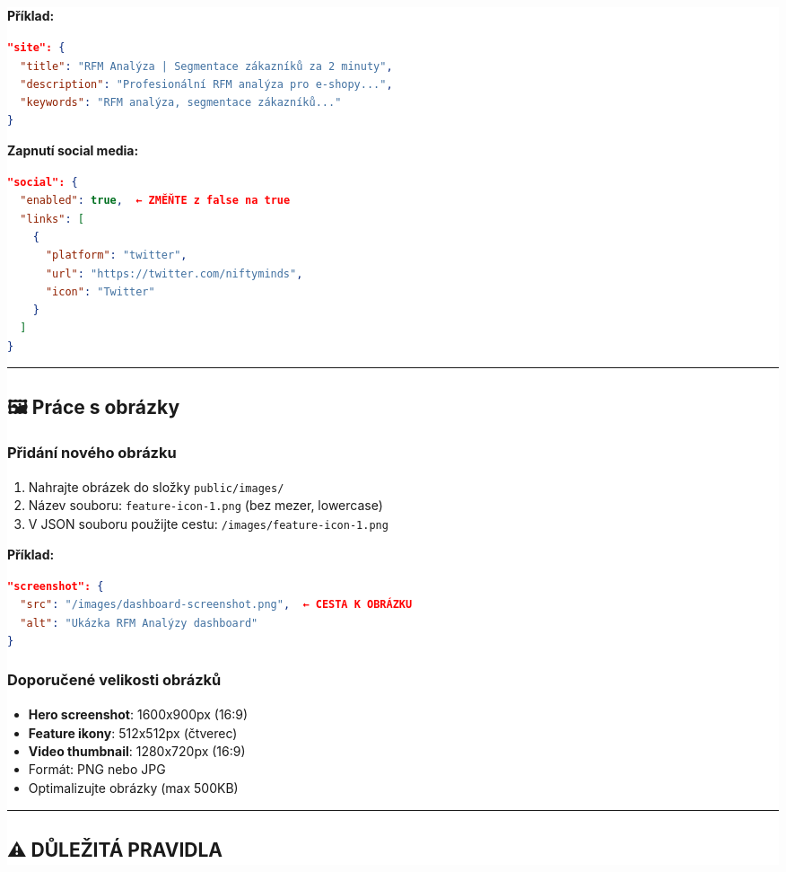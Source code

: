 **Příklad:**

```json
"site": {
  "title": "RFM Analýza | Segmentace zákazníků za 2 minuty",
  "description": "Profesionální RFM analýza pro e-shopy...",
  "keywords": "RFM analýza, segmentace zákazníků..."
}
```

**Zapnutí social media:**

```json
"social": {
  "enabled": true,  ← ZMĚŇTE z false na true
  "links": [
    {
      "platform": "twitter",
      "url": "https://twitter.com/niftyminds",
      "icon": "Twitter"
    }
  ]
}
```

---

## 🖼️ Práce s obrázky

### Přidání nového obrázku

1. Nahrajte obrázek do složky `public/images/`
2. Název souboru: `feature-icon-1.png` (bez mezer, lowercase)
3. V JSON souboru použijte cestu: `/images/feature-icon-1.png`

**Příklad:**

```json
"screenshot": {
  "src": "/images/dashboard-screenshot.png",  ← CESTA K OBRÁZKU
  "alt": "Ukázka RFM Analýzy dashboard"
}
```

### Doporučené velikosti obrázků

- **Hero screenshot**: 1600x900px (16:9)
- **Feature ikony**: 512x512px (čtverec)
- **Video thumbnail**: 1280x720px (16:9)
- Formát: PNG nebo JPG
- Optimalizujte obrázky (max 500KB)

---

## ⚠️ DŮLEŽITÁ PRAVIDLA
